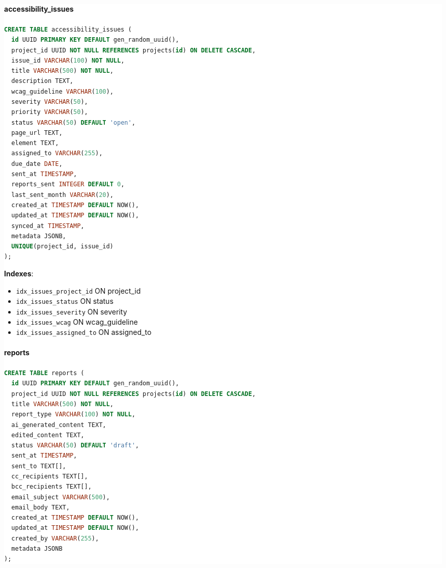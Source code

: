 #### accessibility_issues

```sql
CREATE TABLE accessibility_issues (
  id UUID PRIMARY KEY DEFAULT gen_random_uuid(),
  project_id UUID NOT NULL REFERENCES projects(id) ON DELETE CASCADE,
  issue_id VARCHAR(100) NOT NULL,
  title VARCHAR(500) NOT NULL,
  description TEXT,
  wcag_guideline VARCHAR(100),
  severity VARCHAR(50),
  priority VARCHAR(50),
  status VARCHAR(50) DEFAULT 'open',
  page_url TEXT,
  element TEXT,
  assigned_to VARCHAR(255),
  due_date DATE,
  sent_at TIMESTAMP,
  reports_sent INTEGER DEFAULT 0,
  last_sent_month VARCHAR(20),
  created_at TIMESTAMP DEFAULT NOW(),
  updated_at TIMESTAMP DEFAULT NOW(),
  synced_at TIMESTAMP,
  metadata JSONB,
  UNIQUE(project_id, issue_id)
);
```

**Indexes**:
- `idx_issues_project_id` ON project_id
- `idx_issues_status` ON status
- `idx_issues_severity` ON severity
- `idx_issues_wcag` ON wcag_guideline
- `idx_issues_assigned_to` ON assigned_to

#### reports

```sql
CREATE TABLE reports (
  id UUID PRIMARY KEY DEFAULT gen_random_uuid(),
  project_id UUID NOT NULL REFERENCES projects(id) ON DELETE CASCADE,
  title VARCHAR(500) NOT NULL,
  report_type VARCHAR(100) NOT NULL,
  ai_generated_content TEXT,
  edited_content TEXT,
  status VARCHAR(50) DEFAULT 'draft',
  sent_at TIMESTAMP,
  sent_to TEXT[],
  cc_recipients TEXT[],
  bcc_recipients TEXT[],
  email_subject VARCHAR(500),
  email_body TEXT,
  created_at TIMESTAMP DEFAULT NOW(),
  updated_at TIMESTAMP DEFAULT NOW(),
  created_by VARCHAR(255),
  metadata JSONB
);
```
